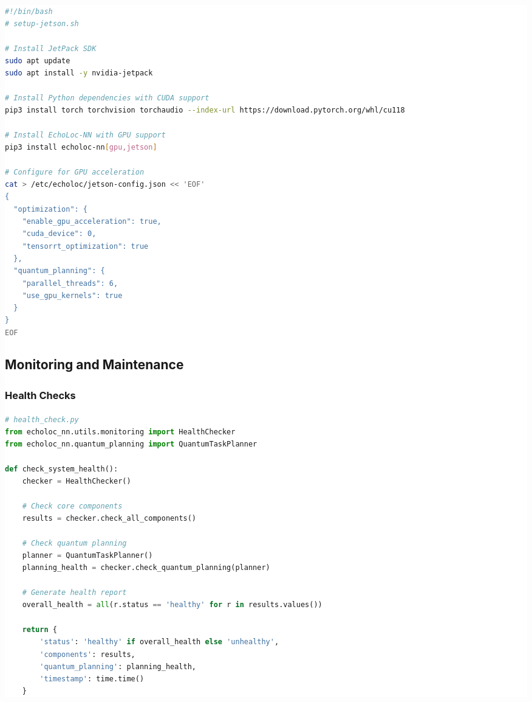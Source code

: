 ```bash
#!/bin/bash
# setup-jetson.sh

# Install JetPack SDK
sudo apt update
sudo apt install -y nvidia-jetpack

# Install Python dependencies with CUDA support
pip3 install torch torchvision torchaudio --index-url https://download.pytorch.org/whl/cu118

# Install EchoLoc-NN with GPU support
pip3 install echoloc-nn[gpu,jetson]

# Configure for GPU acceleration
cat > /etc/echoloc/jetson-config.json << 'EOF'
{
  "optimization": {
    "enable_gpu_acceleration": true,
    "cuda_device": 0,
    "tensorrt_optimization": true
  },
  "quantum_planning": {
    "parallel_threads": 6,
    "use_gpu_kernels": true
  }
}
EOF
```

## Monitoring and Maintenance

### Health Checks

```python
# health_check.py
from echoloc_nn.utils.monitoring import HealthChecker
from echoloc_nn.quantum_planning import QuantumTaskPlanner

def check_system_health():
    checker = HealthChecker()
    
    # Check core components
    results = checker.check_all_components()
    
    # Check quantum planning
    planner = QuantumTaskPlanner()
    planning_health = checker.check_quantum_planning(planner)
    
    # Generate health report
    overall_health = all(r.status == 'healthy' for r in results.values())
    
    return {
        'status': 'healthy' if overall_health else 'unhealthy',
        'components': results,
        'quantum_planning': planning_health,
        'timestamp': time.time()
    }
```
